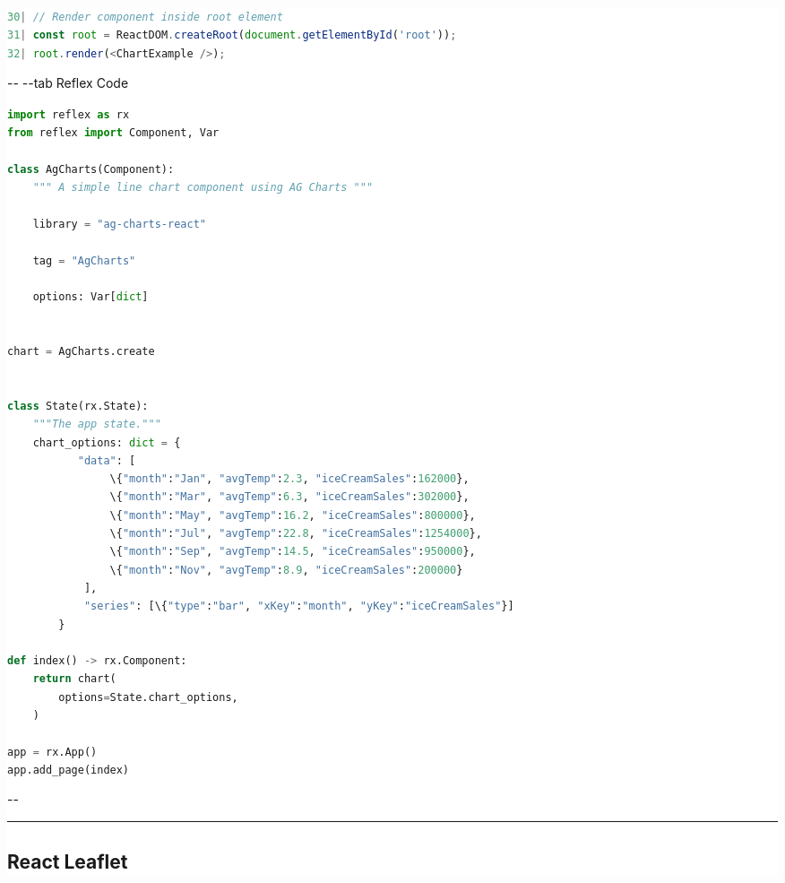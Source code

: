 ```javascript
30| // Render component inside root element
31| const root = ReactDOM.createRoot(document.getElementById('root'));
32| root.render(<ChartExample />);
```

--
--tab Reflex Code

```python
import reflex as rx
from reflex import Component, Var

class AgCharts(Component):
    """ A simple line chart component using AG Charts """

    library = "ag-charts-react"
    
    tag = "AgCharts"

    options: Var[dict]


chart = AgCharts.create


class State(rx.State):
    """The app state."""
    chart_options: dict = {
           "data": [
                \{"month":"Jan", "avgTemp":2.3, "iceCreamSales":162000},
                \{"month":"Mar", "avgTemp":6.3, "iceCreamSales":302000},
                \{"month":"May", "avgTemp":16.2, "iceCreamSales":800000},
                \{"month":"Jul", "avgTemp":22.8, "iceCreamSales":1254000},
                \{"month":"Sep", "avgTemp":14.5, "iceCreamSales":950000},
                \{"month":"Nov", "avgTemp":8.9, "iceCreamSales":200000}
            ],
            "series": [\{"type":"bar", "xKey":"month", "yKey":"iceCreamSales"}]
        }

def index() -> rx.Component:
    return chart(
        options=State.chart_options,
    )

app = rx.App()
app.add_page(index)
```
--

---


## React Leaflet
